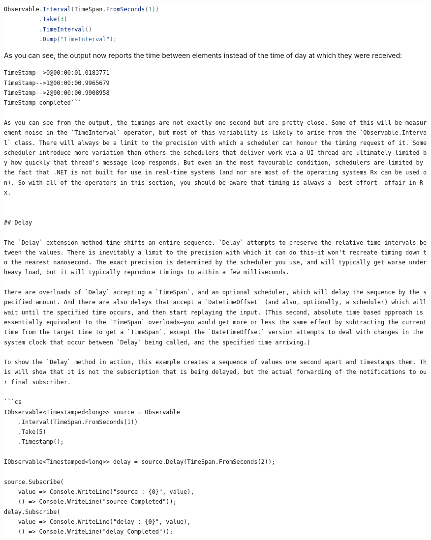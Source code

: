 ```csharp
Observable.Interval(TimeSpan.FromSeconds(1))
          .Take(3)
          .TimeInterval()
          .Dump("TimeInterval");
```

As you can see, the output now reports the time between elements instead of the time of day at which they were received:

```
TimeStamp-->0@00:00:01.0183771
TimeStamp-->1@00:00:00.9965679
TimeStamp-->2@00:00:00.9908958
TimeStamp completed```

As you can see from the output, the timings are not exactly one second but are pretty close. Some of this will be measurement noise in the `TimeInterval` operator, but most of this variability is likely to arise from the `Observable.Interval` class. There will always be a limit to the precision with which a scheduler can honour the timing request of it. Some scheduler introduce more variation than others—the schedulers that deliver work via a UI thread are ultimately limited by how quickly that thread's message loop responds. But even in the most favourable condition, schedulers are limited by the fact that .NET is not built for use in real-time systems (and nor are most of the operating systems Rx can be used on). So with all of the operators in this section, you should be aware that timing is always a _best effort_ affair in Rx.


## Delay								

The `Delay` extension method time-shifts an entire sequence. `Delay` attempts to preserve the relative time intervals between the values. There is inevitably a limit to the precision with which it can do this—it won't recreate timing down to the nearest nanosecond. The exact precision is determined by the scheduler you use, and will typically get worse under heavy load, but it will typically reproduce timings to within a few milliseconds.

There are overloads of `Delay` accepting a `TimeSpan`, and an optional scheduler, which will delay the sequence by the specified amount. And there are also delays that accept a `DateTimeOffset` (and also, optionally, a scheduler) which will wait until the specified time occurs, and then start replaying the input. (This second, absolute time based approach is essentially equivalent to the `TimeSpan` overloads—you would get more or less the same effect by subtracting the current time from the target time to get a `TimeSpan`, except the `DateTimeOffset` version attempts to deal with changes in the system clock that occur between `Delay` being called, and the specified time arriving.)

To show the `Delay` method in action, this example creates a sequence of values one second apart and timestamps them. This will show that it is not the subscription that is being delayed, but the actual forwarding of the notifications to our final subscriber.

```cs
IObservable<Timestamped<long>> source = Observable
    .Interval(TimeSpan.FromSeconds(1))
    .Take(5)
    .Timestamp();

IObservable<Timestamped<long>> delay = source.Delay(TimeSpan.FromSeconds(2));

source.Subscribe(
    value => Console.WriteLine("source : {0}", value),
    () => Console.WriteLine("source Completed"));
delay.Subscribe(
    value => Console.WriteLine("delay : {0}", value),
    () => Console.WriteLine("delay Completed"));
```
